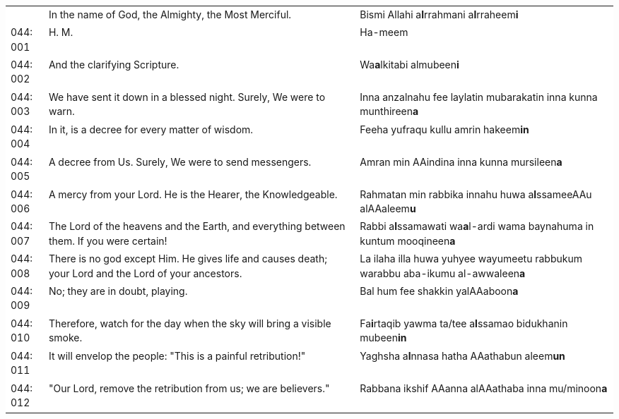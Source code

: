 |         |                                                                                                       |                                                                                                                                                                                                                                                                           |
| ------- | ----------------------------------------------------------------------------------------------------- | ------------------------------------------------------------------------------------------------------------------------------------------------------------------------------------------------------------------------------------------------------------------------- |
|         | In the name of God, the Almighty, the Most Merciful.                                                  | Bismi All<span class="underline">a</span>hi a**l**rra<span class="underline">h</span>m<span class="underline">a</span>ni a**l**rra<span class="underline">h</span>eem**i**                                                                                                |
| 044:001 | H. M.                                                                                                 | <span class="underline">Ha</span>-meem                                                                                                                                                                                                                                    |
| 044:002 | And the clarifying Scripture.                                                                         | Wa**a**lkit<span class="underline">a</span>bi almubeen**i**                                                                                                                                                                                                               |
| 044:003 | We have sent it down in a blessed night. Surely, We were to warn.                                     | Inn<span class="underline">a</span> anzaln<span class="underline">a</span>hu fee laylatin mub<span class="underline">a</span>rakatin inn<span class="underline">a</span> kunn<span class="underline">a</span> mun<span class="underline">th</span>ireen**a**              |
| 044:004 | In it, is a decree for every matter of wisdom.                                                        | Feeh<span class="underline">a</span> yufraqu kullu amrin <span class="underline">h</span>akeem**in**                                                                                                                                                                      |
| 044:005 | A decree from Us. Surely, We were to send messengers.                                                 | Amran min AAindin<span class="underline">a</span> inn<span class="underline">a</span> kunn<span class="underline">a</span> mursileen**a**                                                                                                                                 |
| 044:006 | A mercy from your Lord. He is the Hearer, the Knowledgeable.                                          | Ra<span class="underline">h</span>matan min rabbika innahu huwa a**l**ssameeAAu alAAaleem**u**                                                                                                                                                                            |
| 044:007 | The Lord of the heavens and the Earth, and everything between them. If you were certain\!             | Rabbi a**l**ssam<span class="underline">a</span>w<span class="underline">a</span>ti wa**a**l-ar<span class="underline">d</span>i wam<span class="underline">a</span> baynahum<span class="underline">a</span> in kuntum mooqineen**a**                                    |
| 044:008 | There is no god except Him. He gives life and causes death; your Lord and the Lord of your ancestors. | L<span class="underline">a</span> il<span class="underline">a</span>ha ill<span class="underline">a</span> huwa yu<span class="underline">h</span>yee wayumeetu rabbukum warabbu <span class="underline">a</span>b<span class="underline">a</span>-ikumu al-awwaleen**a** |
| 044:009 | No; they are in doubt, playing.                                                                       | Bal hum fee shakkin yalAAaboon**a**                                                                                                                                                                                                                                       |
| 044:010 | Therefore, watch for the day when the sky will bring a visible smoke.                                 | Fa**i**rtaqib yawma ta/tee a**l**ssam<span class="underline">a</span>o bidukh<span class="underline">a</span>nin mubeen**in**                                                                                                                                             |
| 044:011 | It will envelop the people: "This is a painful retribution\!"                                         | Yaghsh<span class="underline">a</span> a**l**nn<span class="underline">a</span>sa h<span class="underline">atha</span> AAa<span class="underline">tha</span>bun aleem**un**                                                                                               |
| 044:012 | "Our Lord, remove the retribution from us; we are believers."                                         | Rabban<span class="underline">a</span> ikshif AAann<span class="underline">a</span> alAAa<span class="underline">tha</span>ba inn<span class="underline">a</span> mu/minoon**a**                                                                                          |